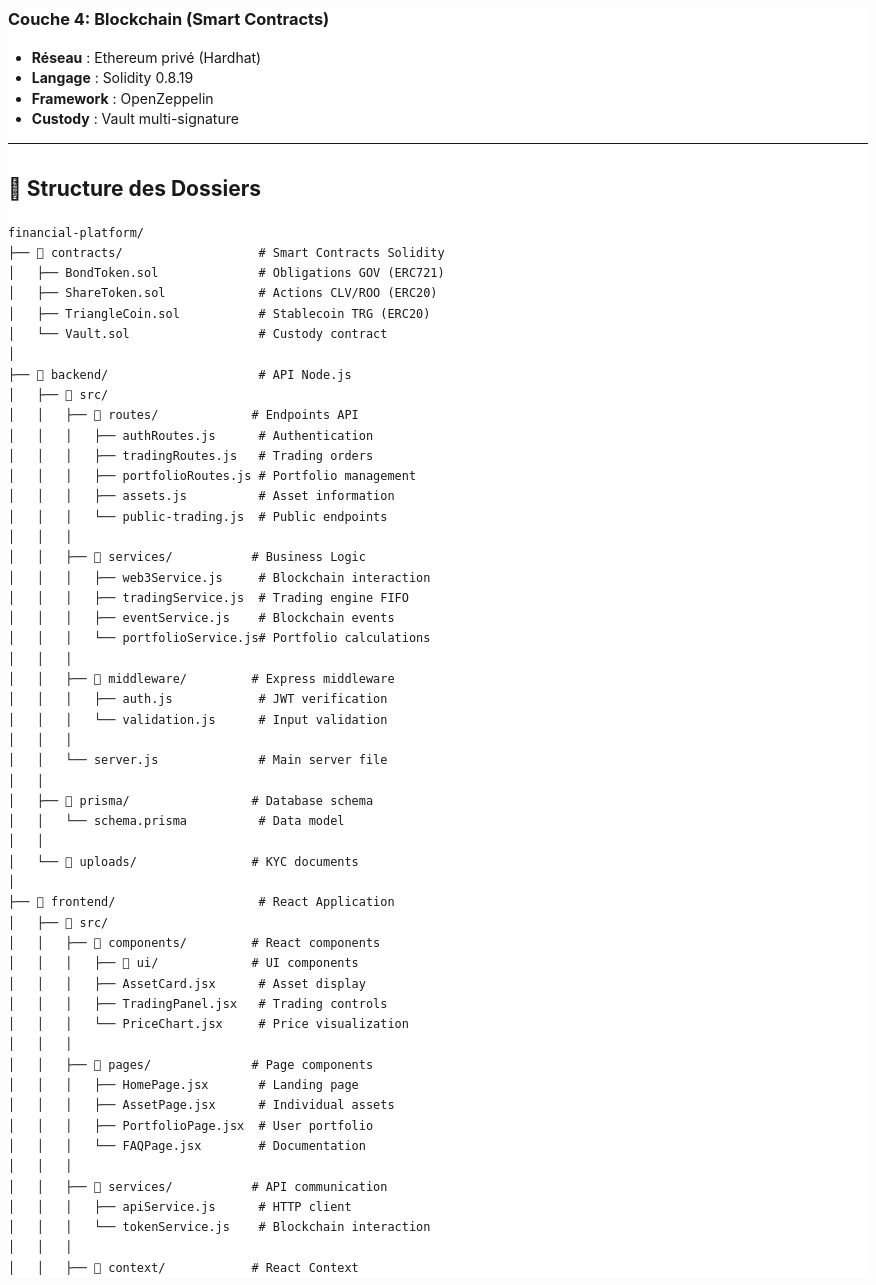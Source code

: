 ### **Couche 4: Blockchain (Smart Contracts)**
- **Réseau** : Ethereum privé (Hardhat)
- **Langage** : Solidity 0.8.19
- **Framework** : OpenZeppelin
- **Custody** : Vault multi-signature

---

## 📁 **Structure des Dossiers**

```
financial-platform/
├── 📁 contracts/                   # Smart Contracts Solidity
│   ├── BondToken.sol              # Obligations GOV (ERC721)
│   ├── ShareToken.sol             # Actions CLV/ROO (ERC20)
│   ├── TriangleCoin.sol           # Stablecoin TRG (ERC20)
│   └── Vault.sol                  # Custody contract
│
├── 📁 backend/                     # API Node.js
│   ├── 📁 src/
│   │   ├── 📁 routes/             # Endpoints API
│   │   │   ├── authRoutes.js      # Authentication
│   │   │   ├── tradingRoutes.js   # Trading orders
│   │   │   ├── portfolioRoutes.js # Portfolio management
│   │   │   ├── assets.js          # Asset information
│   │   │   └── public-trading.js  # Public endpoints
│   │   │
│   │   ├── 📁 services/           # Business Logic
│   │   │   ├── web3Service.js     # Blockchain interaction
│   │   │   ├── tradingService.js  # Trading engine FIFO
│   │   │   ├── eventService.js    # Blockchain events
│   │   │   └── portfolioService.js# Portfolio calculations
│   │   │
│   │   ├── 📁 middleware/         # Express middleware
│   │   │   ├── auth.js            # JWT verification
│   │   │   └── validation.js      # Input validation
│   │   │
│   │   └── server.js              # Main server file
│   │
│   ├── 📁 prisma/                 # Database schema
│   │   └── schema.prisma          # Data model
│   │
│   └── 📁 uploads/                # KYC documents
│
├── 📁 frontend/                    # React Application
│   ├── 📁 src/
│   │   ├── 📁 components/         # React components
│   │   │   ├── 📁 ui/             # UI components
│   │   │   ├── AssetCard.jsx      # Asset display
│   │   │   ├── TradingPanel.jsx   # Trading controls
│   │   │   └── PriceChart.jsx     # Price visualization
│   │   │
│   │   ├── 📁 pages/              # Page components
│   │   │   ├── HomePage.jsx       # Landing page
│   │   │   ├── AssetPage.jsx      # Individual assets
│   │   │   ├── PortfolioPage.jsx  # User portfolio
│   │   │   └── FAQPage.jsx        # Documentation
│   │   │
│   │   ├── 📁 services/           # API communication
│   │   │   ├── apiService.js      # HTTP client
│   │   │   └── tokenService.js    # Blockchain interaction
│   │   │
│   │   ├── 📁 context/            # React Context
```